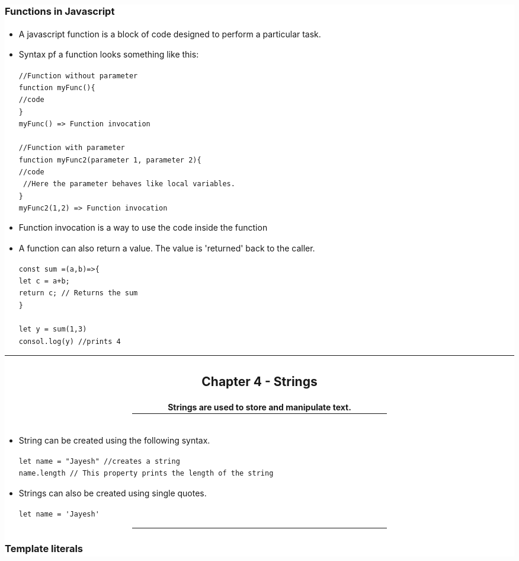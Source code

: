 ### Functions in Javascript

- A javascript function is a block of code designed to perform a particular task.
- Syntax pf a function looks something like this:

  ```
  //Function without parameter
  function myFunc(){
  //code
  }
  myFunc() => Function invocation

  //Function with parameter
  function myFunc2(parameter 1, parameter 2){
  //code
   //Here the parameter behaves like local variables.
  }
  myFunc2(1,2) => Function invocation
  ```

- Function invocation is a way to use the code inside the function
- A function can also return a value. The value is 'returned' back to the caller.

  ```
  const sum =(a,b)=>{
  let c = a+b;
  return c; // Returns the sum
  }

  let y = sum(1,3)
  consol.log(y) //prints 4
  ```

---

## <center> Chapter 4 - Strings </center>

<center><b>Strings are used to store and manipulate text.</b></center>

<hr style="width: 50%; margin: auto;">
<br>

- String can be created using the following syntax.

  ```
  let name = "Jayesh" //creates a string
  name.length // This property prints the length of the string
  ```

- Strings can also be created using single quotes.

  `let name = 'Jayesh'`

<hr style="width: 50%; margin: auto;">

### Template literals
